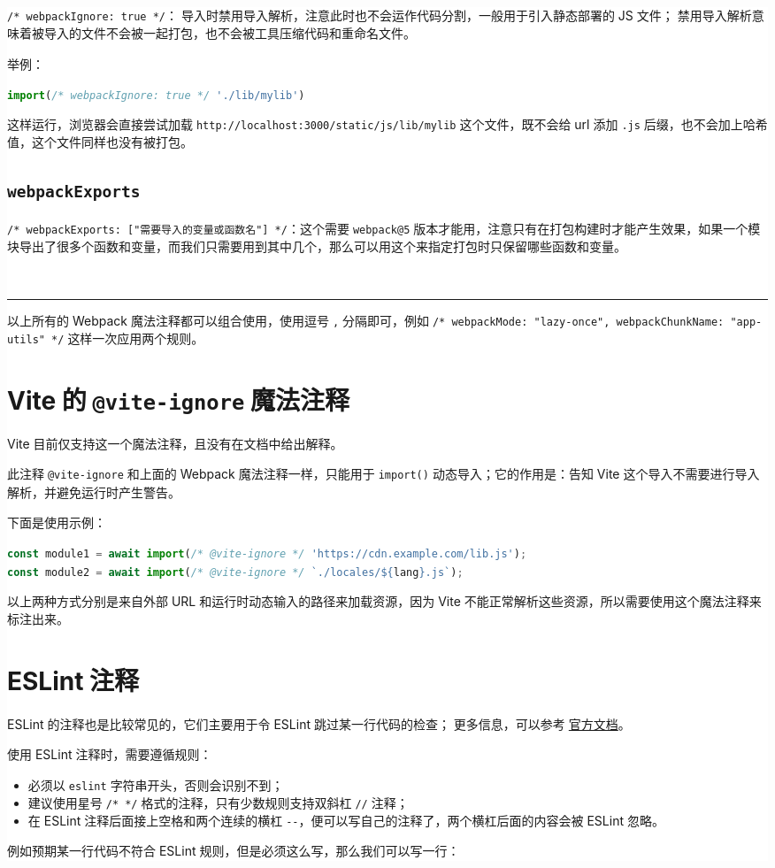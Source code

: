 `/* webpackIgnore: true */`：
导入时禁用导入解析，注意此时也不会运作代码分割，一般用于引入静态部署的 JS 文件；
禁用导入解析意味着被导入的文件不会被一起打包，也不会被工具压缩代码和重命名文件。

举例：

```typescript
import(/* webpackIgnore: true */ './lib/mylib')
```

这样运行，浏览器会直接尝试加载 `http://localhost:3000/static/js/lib/mylib` 这个文件，既不会给 url 添加 `.js` 后缀，也不会加上哈希值，这个文件同样也没有被打包。



## `webpackExports`

`/* webpackExports: ["需要导入的变量或函数名"] */`：这个需要 `webpack@5` 版本才能用，注意只有在打包构建时才能产生效果，如果一个模块导出了很多个函数和变量，而我们只需要用到其中几个，那么可以用这个来指定打包时只保留哪些函数和变量。

<br />

-----

以上所有的 Webpack 魔法注释都可以组合使用，使用逗号 `,` 分隔即可，例如 `/* webpackMode: "lazy-once", webpackChunkName: "app-utils" */` 这样一次应用两个规则。



# Vite 的 `@vite-ignore` 魔法注释

Vite 目前仅支持这一个魔法注释，且没有在文档中给出解释。

此注释 `@vite-ignore` 和上面的 Webpack 魔法注释一样，只能用于 `import()` 动态导入；它的作用是：告知 Vite 这个导入不需要进行导入解析，并避免运行时产生警告。

下面是使用示例：

```typescript
const module1 = await import(/* @vite-ignore */ 'https://cdn.example.com/lib.js');
const module2 = await import(/* @vite-ignore */ `./locales/${lang}.js`);
```

以上两种方式分别是来自外部 URL 和运行时动态输入的路径来加载资源，因为 Vite 不能正常解析这些资源，所以需要使用这个魔法注释来标注出来。



# ESLint 注释

ESLint 的注释也是比较常见的，它们主要用于令 ESLint 跳过某一行代码的检查；
更多信息，可以参考 [官方文档](https://zh-hans.eslint.org/docs/latest/use/configure/rules)。

使用 ESLint 注释时，需要遵循规则：

- 必须以 `eslint` 字符串开头，否则会识别不到；
- 建议使用星号 `/* */` 格式的注释，只有少数规则支持双斜杠 `//` 注释；
- 在 ESLint 注释后面接上空格和两个连续的横杠 `--`，便可以写自己的注释了，两个横杠后面的内容会被 ESLint 忽略。

例如预期某一行代码不符合 ESLint 规则，但是必须这么写，那么我们可以写一行：
